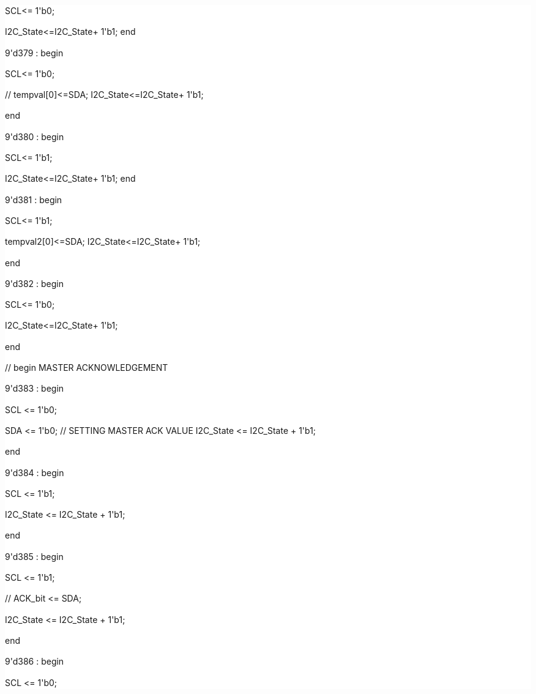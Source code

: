 SCL<= 1'b0;

I2C\_State<=I2C\_State+ 1'b1; end

9'd379 : begin

SCL<= 1'b0;

// tempval[0]<=SDA; I2C\_State<=I2C\_State+ 1'b1;

end

9'd380 : begin

SCL<= 1'b1;

I2C\_State<=I2C\_State+ 1'b1; end

9'd381 : begin

SCL<= 1'b1;

tempval2[0]<=SDA; I2C\_State<=I2C\_State+ 1'b1;

end

9'd382 : begin

SCL<= 1'b0;

I2C\_State<=I2C\_State+ 1'b1;

end

// begin MASTER ACKNOWLEDGEMENT

9'd383 : begin

SCL <= 1'b0;

SDA <= 1'b0; // SETTING MASTER ACK VALUE I2C\_State <= I2C\_State + 1'b1;

end

9'd384 : begin

SCL <= 1'b1;

I2C\_State <= I2C\_State + 1'b1;

end

9'd385 : begin

SCL <= 1'b1;

// ACK\_bit <= SDA;

I2C\_State <= I2C\_State + 1'b1;

end

9'd386 : begin

SCL <= 1'b0;
